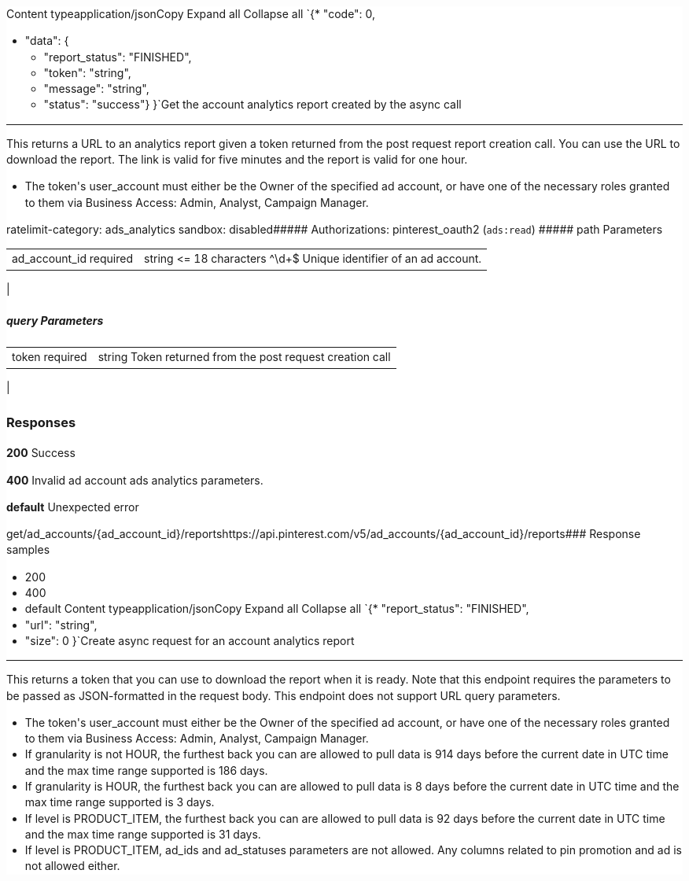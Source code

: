 Content typeapplication/jsonCopy Expand all  Collapse all `{* "code": 0,
* "data": {
	+ "report\_status": "FINISHED",
	+ "token": "string",
	+ "message": "string",
	+ "status": "success"}
}`Get the account analytics report created by the async call
----------------------------------------------------------
This returns a URL to an analytics report given a token returned from the post request report creation call. You can use the URL to download the report. The link is valid for five minutes and the report is valid for one hour.

* The token's user\_account must either be the Owner of the specified ad account, or have one of the necessary roles granted to them via Business Access: Admin, Analyst, Campaign Manager.

 ratelimit-category:  ads\_analytics sandbox:  disabled##### Authorizations:
pinterest\_oauth2 (`ads:read`) ##### path Parameters

|  |  |
| --- | --- |
| ad\_account\_id required  | string  <= 18 characters ^\d+$ Unique identifier of an ad account.
 |
##### query Parameters

|  |  |
| --- | --- |
| token required  | string Token returned from the post request creation call
 |
### Responses
**200** Success

**400** Invalid ad account ads analytics parameters.

**default** Unexpected error

get/ad\_accounts/{ad\_account\_id}/reportshttps://api.pinterest.com/v5/ad\_accounts/{ad\_account\_id}/reports###  Response samples
* 200
* 400
* default
Content typeapplication/jsonCopy Expand all  Collapse all `{* "report\_status": "FINISHED",
* "url": "string",
* "size": 0
}`Create async request for an account analytics report
----------------------------------------------------
This returns a token that you can use to download the report when it is ready. Note that this endpoint requires the parameters to be passed as JSON-formatted in the request body. This endpoint does not support URL query parameters.

* The token's user\_account must either be the Owner of the specified ad account, or have one of the necessary roles granted to them via Business Access: Admin, Analyst, Campaign Manager.
* If granularity is not HOUR, the furthest back you can are allowed to pull data is 914 days before the current date in UTC time and the max time range supported is 186 days.
* If granularity is HOUR, the furthest back you can are allowed to pull data is 8 days before the current date in UTC time and the max time range supported is 3 days.
* If level is PRODUCT\_ITEM, the furthest back you can are allowed to pull data is 92 days before the current date in UTC time and the max time range supported is 31 days.
* If level is PRODUCT\_ITEM, ad\_ids and ad\_statuses parameters are not allowed. Any columns related to pin promotion and ad is not allowed either.
